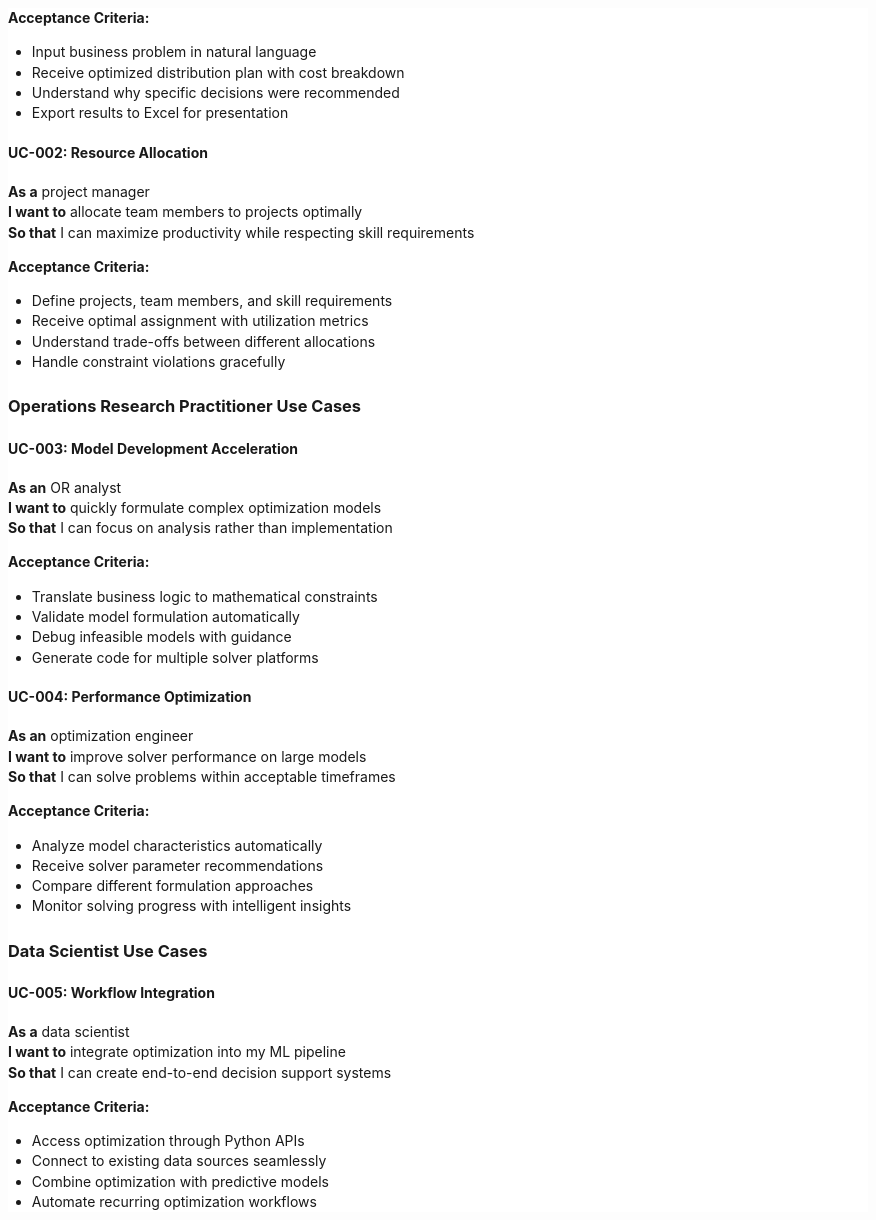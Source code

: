 **Acceptance Criteria:**
- Input business problem in natural language
- Receive optimized distribution plan with cost breakdown
- Understand why specific decisions were recommended
- Export results to Excel for presentation

#### UC-002: Resource Allocation
**As a** project manager  
**I want to** allocate team members to projects optimally  
**So that** I can maximize productivity while respecting skill requirements

**Acceptance Criteria:**
- Define projects, team members, and skill requirements
- Receive optimal assignment with utilization metrics
- Understand trade-offs between different allocations
- Handle constraint violations gracefully

### Operations Research Practitioner Use Cases

#### UC-003: Model Development Acceleration
**As an** OR analyst  
**I want to** quickly formulate complex optimization models  
**So that** I can focus on analysis rather than implementation

**Acceptance Criteria:**
- Translate business logic to mathematical constraints
- Validate model formulation automatically
- Debug infeasible models with guidance
- Generate code for multiple solver platforms

#### UC-004: Performance Optimization
**As an** optimization engineer  
**I want to** improve solver performance on large models  
**So that** I can solve problems within acceptable timeframes

**Acceptance Criteria:**
- Analyze model characteristics automatically
- Receive solver parameter recommendations
- Compare different formulation approaches
- Monitor solving progress with intelligent insights

### Data Scientist Use Cases

#### UC-005: Workflow Integration
**As a** data scientist  
**I want to** integrate optimization into my ML pipeline  
**So that** I can create end-to-end decision support systems

**Acceptance Criteria:**
- Access optimization through Python APIs
- Connect to existing data sources seamlessly
- Combine optimization with predictive models
- Automate recurring optimization workflows
